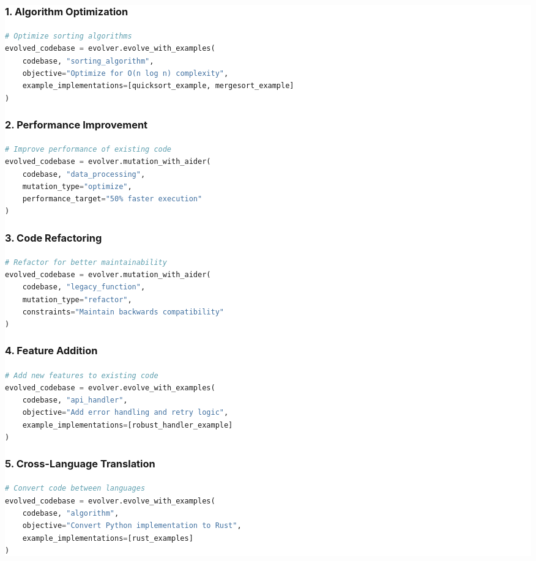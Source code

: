 ### 1. Algorithm Optimization

```python
# Optimize sorting algorithms
evolved_codebase = evolver.evolve_with_examples(
    codebase, "sorting_algorithm",
    objective="Optimize for O(n log n) complexity",
    example_implementations=[quicksort_example, mergesort_example]
)
```

### 2. Performance Improvement

```python
# Improve performance of existing code
evolved_codebase = evolver.mutation_with_aider(
    codebase, "data_processing",
    mutation_type="optimize",
    performance_target="50% faster execution"
)
```

### 3. Code Refactoring

```python
# Refactor for better maintainability
evolved_codebase = evolver.mutation_with_aider(
    codebase, "legacy_function",
    mutation_type="refactor",
    constraints="Maintain backwards compatibility"
)
```

### 4. Feature Addition

```python
# Add new features to existing code
evolved_codebase = evolver.evolve_with_examples(
    codebase, "api_handler",
    objective="Add error handling and retry logic",
    example_implementations=[robust_handler_example]
)
```

### 5. Cross-Language Translation

```python
# Convert code between languages
evolved_codebase = evolver.evolve_with_examples(
    codebase, "algorithm",
    objective="Convert Python implementation to Rust",
    example_implementations=[rust_examples]
)
```
